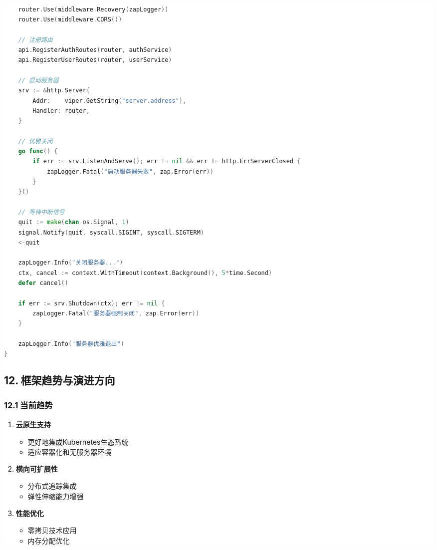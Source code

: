 ```go
    router.Use(middleware.Recovery(zapLogger))
    router.Use(middleware.CORS())
    
    // 注册路由
    api.RegisterAuthRoutes(router, authService)
    api.RegisterUserRoutes(router, userService)
    
    // 启动服务器
    srv := &http.Server{
        Addr:    viper.GetString("server.address"),
        Handler: router,
    }
    
    // 优雅关闭
    go func() {
        if err := srv.ListenAndServe(); err != nil && err != http.ErrServerClosed {
            zapLogger.Fatal("启动服务器失败", zap.Error(err))
        }
    }()
    
    // 等待中断信号
    quit := make(chan os.Signal, 1)
    signal.Notify(quit, syscall.SIGINT, syscall.SIGTERM)
    <-quit
    
    zapLogger.Info("关闭服务器...")
    ctx, cancel := context.WithTimeout(context.Background(), 5*time.Second)
    defer cancel()
    
    if err := srv.Shutdown(ctx); err != nil {
        zapLogger.Fatal("服务器强制关闭", zap.Error(err))
    }
    
    zapLogger.Info("服务器优雅退出")
}
```

## 12. 框架趋势与演进方向

### 12.1 当前趋势

1. **云原生支持**
   - 更好地集成Kubernetes生态系统
   - 适应容器化和无服务器环境

2. **横向可扩展性**
   - 分布式追踪集成
   - 弹性伸缩能力增强

3. **性能优化**
   - 零拷贝技术应用
   - 内存分配优化
